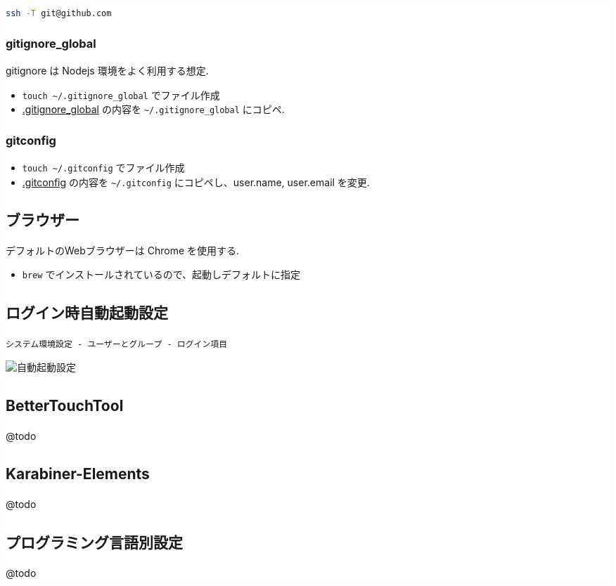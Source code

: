 ```.bash
ssh -T git@github.com
```

### gitignore_global

gitignore は Nodejs 環境をよく利用する想定.

- `touch ~/.gitignore_global` でファイル作成
- [.gitignore_global](/blob/master/.gitignore_global) の内容を `~/.gitignore_global` にコピペ.

### gitconfig

- `touch ~/.gitconfig` でファイル作成
- [.gitconfig](/blob/master/.gitconfig) の内容を `~/.gitconfig` にコピペし、user.name, user.email を変更.


## ブラウザー

デフォルトのWebブラウザーは Chrome を使用する.

- `brew` でインストールされているので、起動しデフォルトに指定


## ログイン時自動起動設定

`システム環境設定 - ユーザーとグループ - ログイン項目`

<img width="660" alt="自動起動設定" src="https://user-images.githubusercontent.com/5582393/152389336-1cb633ae-6ed6-464c-b8c5-476f6ca2f94e.png">


## BetterTouchTool

@todo


## Karabiner-Elements

@todo

## プログラミング言語別設定

@todo
